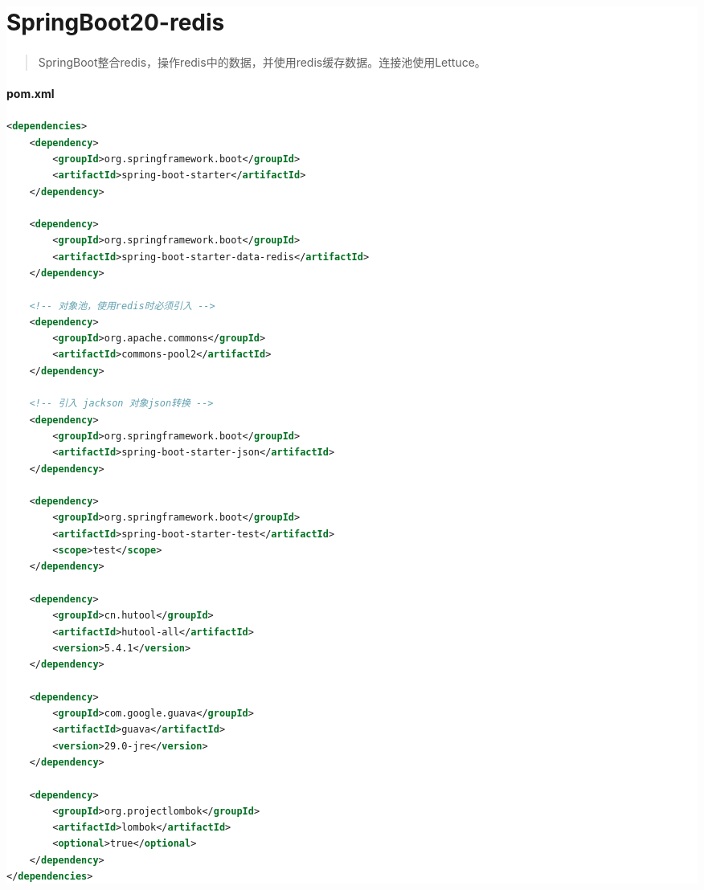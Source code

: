 # SpringBoot20-redis

> SpringBoot整合redis，操作redis中的数据，并使用redis缓存数据。连接池使用Lettuce。

#### pom.xml

```xml
<dependencies>
    <dependency>
        <groupId>org.springframework.boot</groupId>
        <artifactId>spring-boot-starter</artifactId>
    </dependency>

    <dependency>
        <groupId>org.springframework.boot</groupId>
        <artifactId>spring-boot-starter-data-redis</artifactId>
    </dependency>

    <!-- 对象池，使用redis时必须引入 -->
    <dependency>
        <groupId>org.apache.commons</groupId>
        <artifactId>commons-pool2</artifactId>
    </dependency>

    <!-- 引入 jackson 对象json转换 -->
    <dependency>
        <groupId>org.springframework.boot</groupId>
        <artifactId>spring-boot-starter-json</artifactId>
    </dependency>

    <dependency>
        <groupId>org.springframework.boot</groupId>
        <artifactId>spring-boot-starter-test</artifactId>
        <scope>test</scope>
    </dependency>

    <dependency>
        <groupId>cn.hutool</groupId>
        <artifactId>hutool-all</artifactId>
        <version>5.4.1</version>
    </dependency>

    <dependency>
        <groupId>com.google.guava</groupId>
        <artifactId>guava</artifactId>
        <version>29.0-jre</version>
    </dependency>

    <dependency>
        <groupId>org.projectlombok</groupId>
        <artifactId>lombok</artifactId>
        <optional>true</optional>
    </dependency>
</dependencies>
```
